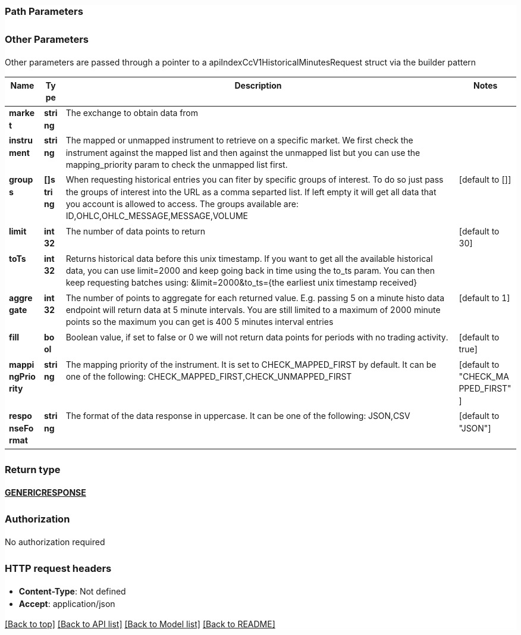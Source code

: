 ### Path Parameters



### Other Parameters

Other parameters are passed through a pointer to a apiIndexCcV1HistoricalMinutesRequest struct via the builder pattern


Name | Type | Description  | Notes
------------- | ------------- | ------------- | -------------
 **market** | **string** | The exchange to obtain data from | 
 **instrument** | **string** | The mapped or unmapped instrument to retrieve on a specific market. We first check the instrument against the mapped list and then against the unmapped list          but you can use the mapping_priority param to check the unmapped list first. | 
 **groups** | **[]string** | When requesting historical entries you can fiter by specific groups of interest. To do so just pass the groups of interest into the URL as a comma separted list. If left empty it will get all data that you account is allowed to access. The groups available are: ID,OHLC,OHLC_MESSAGE,MESSAGE,VOLUME | [default to []]
 **limit** | **int32** | The number of data points to return | [default to 30]
 **toTs** | **int32** | Returns historical data before this unix timestamp. If you want to get all the available historical data, you can use limit&#x3D;2000 and keep going back in time using the to_ts param. You can then keep requesting batches using: &amp;limit&#x3D;2000&amp;to_ts&#x3D;{the earliest unix timestamp received} | 
 **aggregate** | **int32** | The number of points to aggregate for each returned value. E.g. passing 5 on a minute histo data endpoint will return data at 5 minute intervals. You are still limited to a maximum of 2000 minute points so the maximum you can get is 400 5 minutes interval entries | [default to 1]
 **fill** | **bool** | Boolean value, if set to false or 0 we will not return data points for periods with no trading activity. | [default to true]
 **mappingPriority** | **string** | The mapping priority of the instrument. It is set to CHECK_MAPPED_FIRST by default. It can be one of the following: CHECK_MAPPED_FIRST,CHECK_UNMAPPED_FIRST | [default to &quot;CHECK_MAPPED_FIRST&quot;]
 **responseFormat** | **string** | The format of the data response in uppercase. It can be one of the following: JSON,CSV | [default to &quot;JSON&quot;]

### Return type

[**GENERICRESPONSE**](GENERICRESPONSE.md)

### Authorization

No authorization required

### HTTP request headers

- **Content-Type**: Not defined
- **Accept**: application/json

[[Back to top]](#) [[Back to API list]](../README.md#documentation-for-api-endpoints)
[[Back to Model list]](../README.md#documentation-for-models)
[[Back to README]](../README.md)
